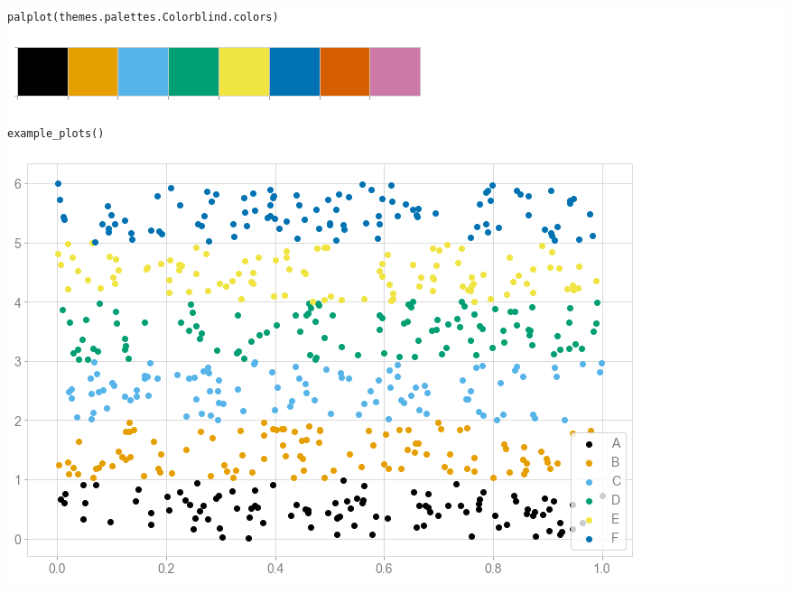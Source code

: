 
```python
palplot(themes.palettes.Colorblind.colors)
```


![png](examples_files/examples_9_0.png)



```python
example_plots()
```


![png](examples_files/examples_10_0.png)


